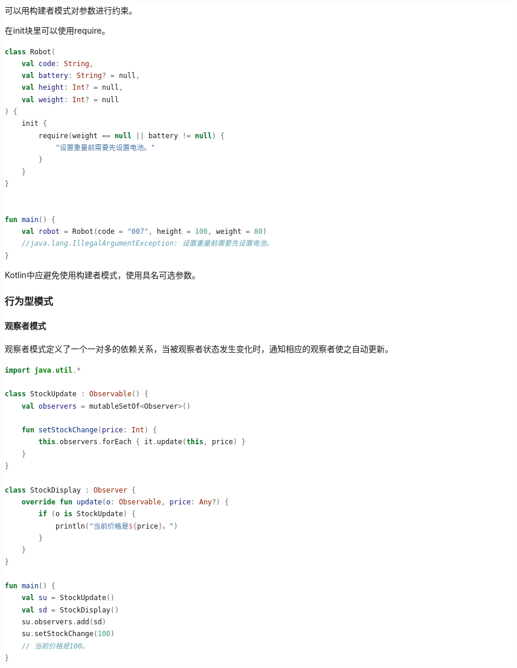 可以用构建者模式对参数进行约束。

在init块里可以使用require。

```kotlin
class Robot(
    val code: String,
    val battery: String? = null,
    val height: Int? = null,
    val weight: Int? = null
) {
    init {
        require(weight == null || battery != null) {
            "设置重量前需要先设置电池。"
        }
    }
}


fun main() {
    val robot = Robot(code = "007", height = 100, weight = 80)
    //java.lang.IllegalArgumentException: 设置重量前需要先设置电池。
}
```

Kotlin中应避免使用构建者模式，使用具名可选参数。

### 行为型模式

#### 观察者模式

观察者模式定义了一个一对多的依赖关系，当被观察者状态发生变化时，通知相应的观察者使之自动更新。

```kotlin
import java.util.*

class StockUpdate : Observable() {
    val observers = mutableSetOf<Observer>()

    fun setStockChange(price: Int) {
        this.observers.forEach { it.update(this, price) }
    }
}

class StockDisplay : Observer {
    override fun update(o: Observable, price: Any?) {
        if (o is StockUpdate) {
            println("当前价格是${price}。")
        }
    }
}

fun main() {
    val su = StockUpdate()
    val sd = StockDisplay()
    su.observers.add(sd)
    su.setStockChange(100)
    // 当前价格是100。
}
```
